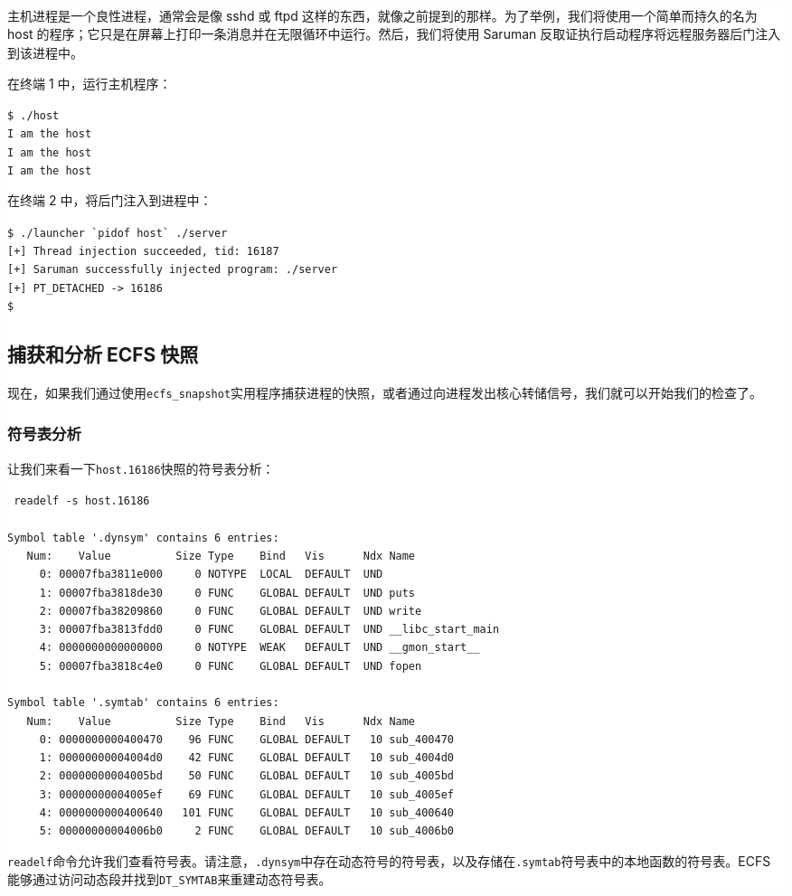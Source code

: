 主机进程是一个良性进程，通常会是像 sshd 或 ftpd 这样的东西，就像之前提到的那样。为了举例，我们将使用一个简单而持久的名为 host 的程序；它只是在屏幕上打印一条消息并在无限循环中运行。然后，我们将使用 Saruman 反取证执行启动程序将远程服务器后门注入到该进程中。

在终端 1 中，运行主机程序：

```
$ ./host
I am the host
I am the host
I am the host
```

在终端 2 中，将后门注入到进程中：

```
$ ./launcher `pidof host` ./server
[+] Thread injection succeeded, tid: 16187
[+] Saruman successfully injected program: ./server
[+] PT_DETACHED -> 16186
$
```

## 捕获和分析 ECFS 快照

现在，如果我们通过使用`ecfs_snapshot`实用程序捕获进程的快照，或者通过向进程发出核心转储信号，我们就可以开始我们的检查了。

### 符号表分析

让我们来看一下`host.16186`快照的符号表分析：

```
 readelf -s host.16186

Symbol table '.dynsym' contains 6 entries:
   Num:    Value          Size Type    Bind   Vis      Ndx Name
     0: 00007fba3811e000     0 NOTYPE  LOCAL  DEFAULT  UND
     1: 00007fba3818de30     0 FUNC    GLOBAL DEFAULT  UND puts
     2: 00007fba38209860     0 FUNC    GLOBAL DEFAULT  UND write
     3: 00007fba3813fdd0     0 FUNC    GLOBAL DEFAULT  UND __libc_start_main
     4: 0000000000000000     0 NOTYPE  WEAK   DEFAULT  UND __gmon_start__
     5: 00007fba3818c4e0     0 FUNC    GLOBAL DEFAULT  UND fopen

Symbol table '.symtab' contains 6 entries:
   Num:    Value          Size Type    Bind   Vis      Ndx Name
     0: 0000000000400470    96 FUNC    GLOBAL DEFAULT   10 sub_400470
     1: 00000000004004d0    42 FUNC    GLOBAL DEFAULT   10 sub_4004d0
     2: 00000000004005bd    50 FUNC    GLOBAL DEFAULT   10 sub_4005bd
     3: 00000000004005ef    69 FUNC    GLOBAL DEFAULT   10 sub_4005ef
     4: 0000000000400640   101 FUNC    GLOBAL DEFAULT   10 sub_400640
     5: 00000000004006b0     2 FUNC    GLOBAL DEFAULT   10 sub_4006b0
```

`readelf`命令允许我们查看符号表。请注意，`.dynsym`中存在动态符号的符号表，以及存储在`.symtab`符号表中的本地函数的符号表。ECFS 能够通过访问动态段并找到`DT_SYMTAB`来重建动态符号表。
